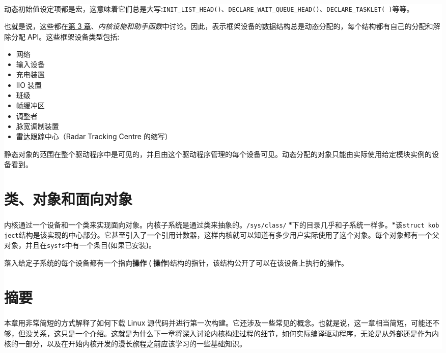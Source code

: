 动态初始值设定项都是宏，这意味着它们总是大写:`INIT_LIST_HEAD()`、`DECLARE_WAIT_QUEUE_HEAD()`、`DECLARE_TASKLET( )`等等。

也就是说，这些都在[第 3 章](#LTSU0-dbde2ca892a6480b9727afb6a9c9e924)、*内核设施和助手函数*中讨论。因此，表示框架设备的数据结构总是动态分配的，每个结构都有自己的分配和解除分配 API。这些框架设备类型包括:

*   网络
*   输入设备
*   充电装置
*   IIO 装置
*   班级
*   帧缓冲区
*   调整者
*   脉宽调制装置
*   雷达跟踪中心（Radar Tracking Centre 的缩写）

静态对象的范围在整个驱动程序中是可见的，并且由这个驱动程序管理的每个设备可见。动态分配的对象只能由实际使用给定模块实例的设备看到。

# 类、对象和面向对象

内核通过一个设备和一个类来实现面向对象。内核子系统是通过类来抽象的。`/sys/class/` *下的目录几乎和子系统一样多。*该`struct kobject`结构是该实现的中心部分。它甚至引入了一个引用计数器，这样内核就可以知道有多少用户实际使用了这个对象。每个对象都有一个父对象，并且在`sysfs`中有一个条目(如果已安装)。

落入给定子系统的每个设备都有一个指向**操作** ( **操作**)结构的指针，该结构公开了可以在该设备上执行的操作。

# 摘要

本章用非常简短的方式解释了如何下载 Linux 源代码并进行第一次构建。它还涉及一些常见的概念。也就是说，这一章相当简短，可能还不够，但没关系，这只是一个介绍。这就是为什么下一章将深入讨论内核构建过程的细节，如何实际编译驱动程序，无论是从外部还是作为内核的一部分，以及在开始内核开发的漫长旅程之前应该学习的一些基础知识。